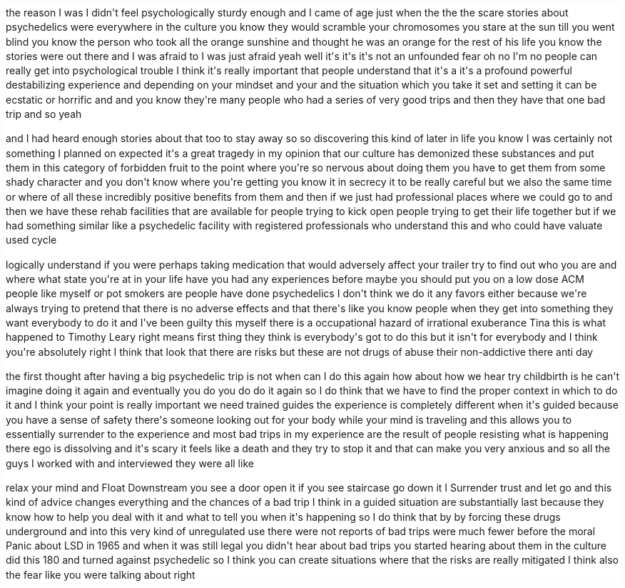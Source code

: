  the reason I was I didn't feel psychologically sturdy enough and I came of age just when the the the scare stories about psychedelics were everywhere in the culture you know they would scramble your chromosomes you stare at the sun till you went blind you know the person who took all the orange sunshine and thought he was an orange for the rest of his life you know the stories were out there and I was afraid to I was just afraid yeah well it's it's it's not an unfounded fear oh no I'm no people can really get into psychological trouble I think it's really important that people understand that it's a it's a profound powerful destabilizing experience and depending on your mindset and your and the situation which you take it set and setting it can be ecstatic or horrific and and you know they're many people who had a series of very good trips and then they have that one bad trip and so yeah

<timemark seconds="864" />

 and I had heard enough stories about that too to stay away so so discovering this kind of later in life you know I was certainly not something I planned on expected it's a great tragedy in my opinion that our culture has demonized these substances and put them in this category of forbidden fruit to the point where you're so nervous about doing them you have to get them from some shady character and you don't know where you're getting you know it in secrecy it to be really careful but we also the same time or where of all these incredibly positive benefits from them and then if we just had professional places where we could go to and then we have these rehab facilities that are available for people trying to kick open people trying to get their life together but if we had something similar like a psychedelic facility with registered professionals who understand this and who could have valuate used cycle

<timemark seconds="924" />

 logically understand if you were perhaps taking medication that would adversely affect your trailer try to find out who you are and where what state you're at in your life have you had any experiences before maybe you should put you on a low dose ACM people like myself or pot smokers are people have done psychedelics I don't think we do it any favors either because we're always trying to pretend that there is no adverse effects and that there's like you know people when they get into something they want everybody to do it and I've been guilty this myself there is a occupational hazard of irrational exuberance Tina this is what happened to Timothy Leary right means first thing they think is everybody's got to do this but it isn't for everybody and I think you're absolutely right I think that look that there are risks but these are not drugs of abuse their non-addictive there anti day

<timemark seconds="984" />

 the first thought after having a big psychedelic trip is not when can I do this again how about how we hear try childbirth is he can't imagine doing it again and eventually you do you do do it again so I do think that we have to find the proper context in which to do it and I think your point is really important we need trained guides the experience is completely different when it's guided because you have a sense of safety there's someone looking out for your body while your mind is traveling and this allows you to essentially surrender to the experience and most bad trips in my experience are the result of people resisting what is happening there ego is dissolving and it's scary it feels like a death and they try to stop it and that can make you very anxious and so all the guys I worked with and interviewed they were all like

<timemark seconds="1044" />

 relax your mind and Float Downstream you see a door open it if you see staircase go down it I Surrender trust and let go and this kind of advice changes everything and the chances of a bad trip I think in a guided situation are substantially last because they know how to help you deal with it and what to tell you when it's happening so I do think that by by forcing these drugs underground and into this very kind of unregulated use there were not reports of bad trips were much fewer before the moral Panic about LSD in 1965 and when it was still legal you didn't hear about bad trips you started hearing about them in the culture did this 180 and turned against psychedelic so I think you can create situations where that the risks are really mitigated I think also the fear like you were talking about right
